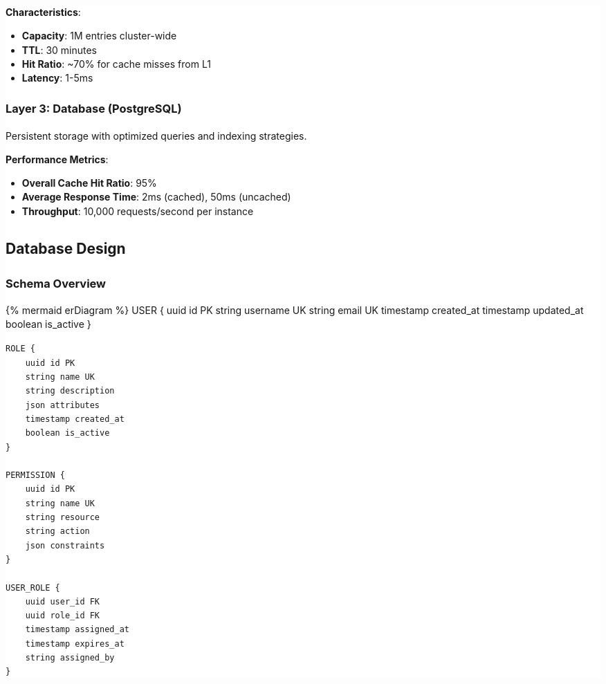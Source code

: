 **Characteristics**:
- **Capacity**: 1M entries cluster-wide
- **TTL**: 30 minutes
- **Hit Ratio**: ~70% for cache misses from L1
- **Latency**: 1-5ms

### Layer 3: Database (PostgreSQL)

Persistent storage with optimized queries and indexing strategies.

**Performance Metrics**:
- **Overall Cache Hit Ratio**: 95%
- **Average Response Time**: 2ms (cached), 50ms (uncached)
- **Throughput**: 10,000 requests/second per instance

## Database Design

### Schema Overview

{% mermaid erDiagram %}
    USER {
        uuid id PK
        string username UK
        string email UK
        timestamp created_at
        timestamp updated_at
        boolean is_active
    }
    
    ROLE {
        uuid id PK
        string name UK
        string description
        json attributes
        timestamp created_at
        boolean is_active
    }
    
    PERMISSION {
        uuid id PK
        string name UK
        string resource
        string action
        json constraints
    }
    
    USER_ROLE {
        uuid user_id FK
        uuid role_id FK
        timestamp assigned_at
        timestamp expires_at
        string assigned_by
    }
    